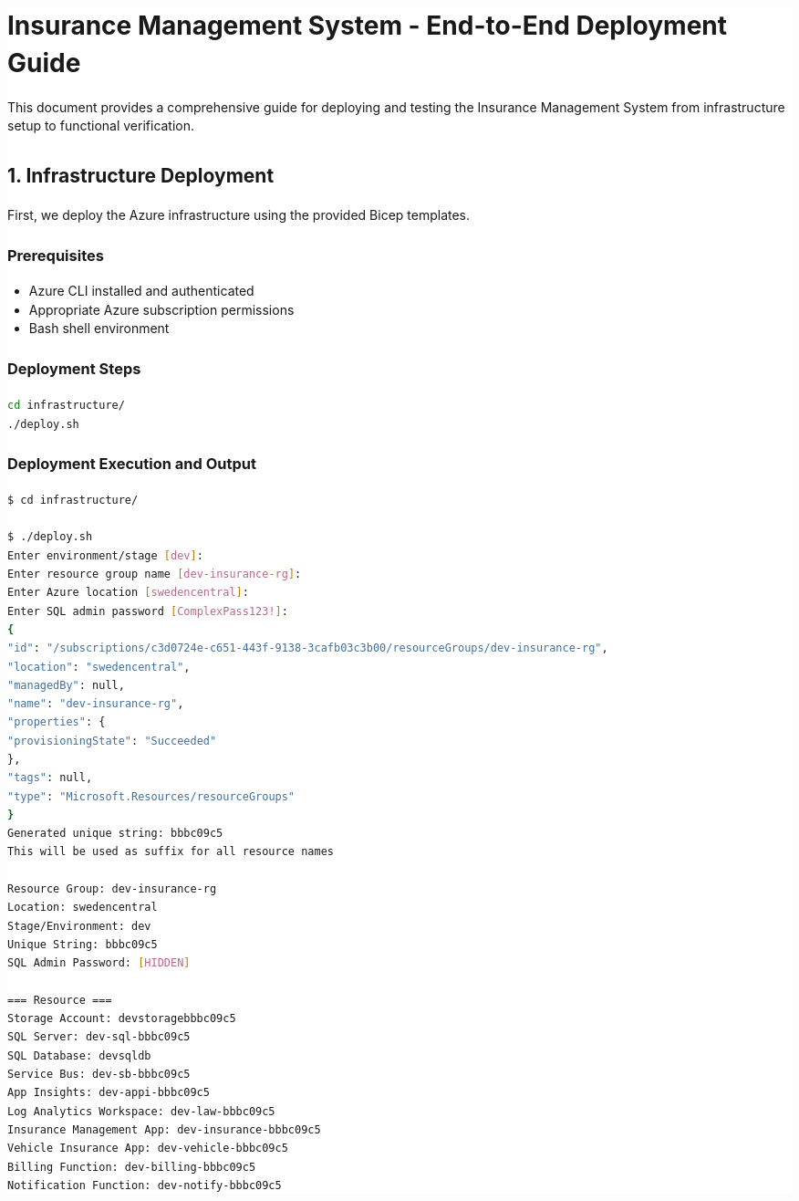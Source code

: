 # Insurance Management System - End-to-End Deployment Guide

This document provides a comprehensive guide for deploying and testing the Insurance Management System from infrastructure setup to functional verification.

## 1. Infrastructure Deployment

First, we deploy the Azure infrastructure using the provided Bicep templates.

### Prerequisites

- Azure CLI installed and authenticated
- Appropriate Azure subscription permissions
- Bash shell environment

### Deployment Steps

```bash
cd infrastructure/
./deploy.sh
```

### Deployment Execution and Output

```bash
$ cd infrastructure/

$ ./deploy.sh
Enter environment/stage [dev]:
Enter resource group name [dev-insurance-rg]:
Enter Azure location [swedencentral]:
Enter SQL admin password [ComplexPass123!]:
{
"id": "/subscriptions/c3d0724e-c651-443f-9138-3cafb03c3b00/resourceGroups/dev-insurance-rg",
"location": "swedencentral",
"managedBy": null,
"name": "dev-insurance-rg",
"properties": {
"provisioningState": "Succeeded"
},
"tags": null,
"type": "Microsoft.Resources/resourceGroups"
}
Generated unique string: bbbc09c5
This will be used as suffix for all resource names

Resource Group: dev-insurance-rg
Location: swedencentral
Stage/Environment: dev
Unique String: bbbc09c5
SQL Admin Password: [HIDDEN]

=== Resource ===
Storage Account: devstoragebbbc09c5
SQL Server: dev-sql-bbbc09c5
SQL Database: devsqldb
Service Bus: dev-sb-bbbc09c5
App Insights: dev-appi-bbbc09c5
Log Analytics Workspace: dev-law-bbbc09c5
Insurance Management App: dev-insurance-bbbc09c5
Vehicle Insurance App: dev-vehicle-bbbc09c5
Billing Function: dev-billing-bbbc09c5
Notification Function: dev-notify-bbbc09c5
```